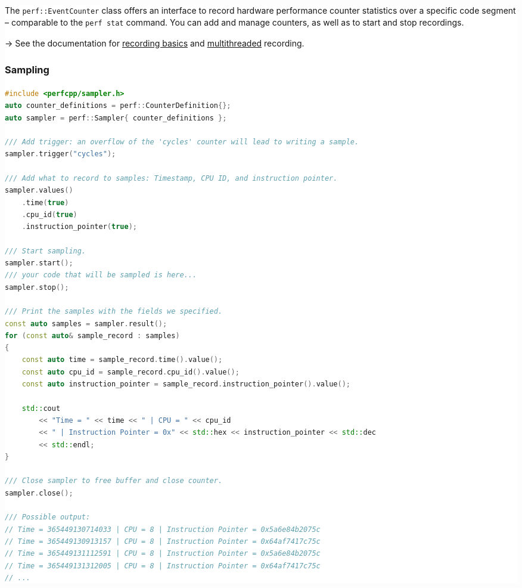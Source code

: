 The `perf::EventCounter` class offers an interface to record hardware performance counter statistics over a specific code segment – comparable to the `perf stat` command.
You can add and manage counters, as well as to start and stop recordings.

&rarr; See the documentation for [recording basics](docs/recording.md) and [multithreaded](docs/recording-parallel.md) recording.

### Sampling
```cpp
#include <perfcpp/sampler.h>
auto counter_definitions = perf::CounterDefinition{};
auto sampler = perf::Sampler{ counter_definitions };

/// Add trigger: an overflow of the 'cycles' counter will lead to writing a sample.
sampler.trigger("cycles");

/// Add what to record to samples: Timestamp, CPU ID, and instruction pointer.
sampler.values()
    .time(true)
    .cpu_id(true)
    .instruction_pointer(true);

/// Start sampling.
sampler.start();
/// your code that will be sampled is here...
sampler.stop();

/// Print the samples with the fields we specified.
const auto samples = sampler.result();
for (const auto& sample_record : samples)
{
    const auto time = sample_record.time().value();
    const auto cpu_id = sample_record.cpu_id().value();
    const auto instruction_pointer = sample_record.instruction_pointer().value();
    
    std::cout 
        << "Time = " << time << " | CPU = " << cpu_id
        << " | Instruction Pointer = 0x" << std::hex << instruction_pointer << std::dec
        << std::endl;
}

/// Close sampler to free buffer and close counter.
sampler.close();

/// Possible output:
// Time = 365449130714033 | CPU = 8 | Instruction Pointer = 0x5a6e84b2075c
// Time = 365449130913157 | CPU = 8 | Instruction Pointer = 0x64af7417c75c
// Time = 365449131112591 | CPU = 8 | Instruction Pointer = 0x5a6e84b2075c
// Time = 365449131312005 | CPU = 8 | Instruction Pointer = 0x64af7417c75c 
// ...
```
